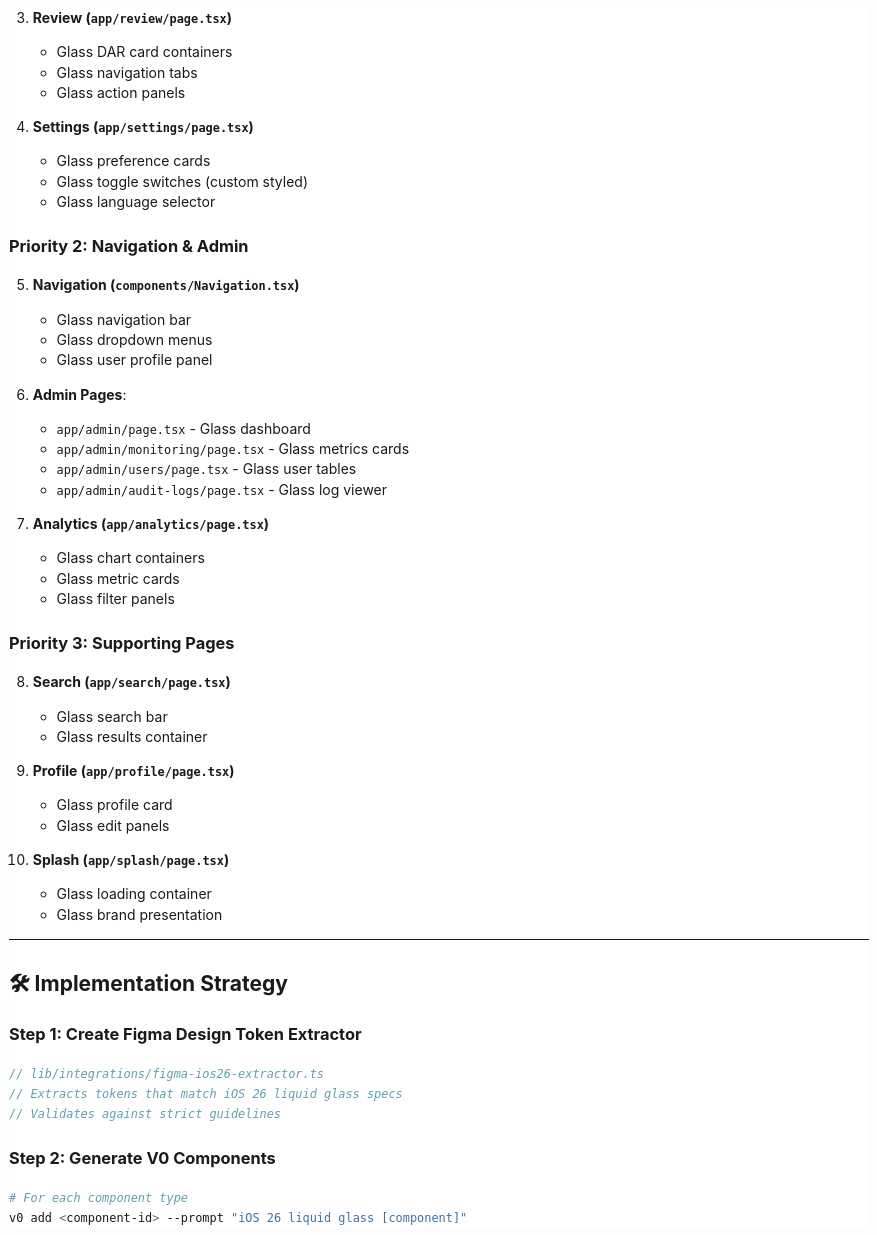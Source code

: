 3. **Review (`app/review/page.tsx`)**
   - Glass DAR card containers
   - Glass navigation tabs
   - Glass action panels

4. **Settings (`app/settings/page.tsx`)**
   - Glass preference cards
   - Glass toggle switches (custom styled)
   - Glass language selector

### Priority 2: Navigation & Admin
5. **Navigation (`components/Navigation.tsx`)**
   - Glass navigation bar
   - Glass dropdown menus
   - Glass user profile panel

6. **Admin Pages**:
   - `app/admin/page.tsx` - Glass dashboard
   - `app/admin/monitoring/page.tsx` - Glass metrics cards
   - `app/admin/users/page.tsx` - Glass user tables
   - `app/admin/audit-logs/page.tsx` - Glass log viewer

7. **Analytics (`app/analytics/page.tsx`)**
   - Glass chart containers
   - Glass metric cards
   - Glass filter panels

### Priority 3: Supporting Pages
8. **Search (`app/search/page.tsx`)**
   - Glass search bar
   - Glass results container

9. **Profile (`app/profile/page.tsx`)**
   - Glass profile card
   - Glass edit panels

10. **Splash (`app/splash/page.tsx`)**
    - Glass loading container
    - Glass brand presentation

---

## 🛠️ Implementation Strategy

### Step 1: Create Figma Design Token Extractor
```typescript
// lib/integrations/figma-ios26-extractor.ts
// Extracts tokens that match iOS 26 liquid glass specs
// Validates against strict guidelines
```

### Step 2: Generate V0 Components
```bash
# For each component type
v0 add <component-id> --prompt "iOS 26 liquid glass [component]"
```
